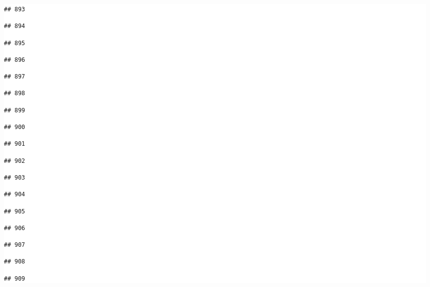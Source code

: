 ```
## 893
```

```
## 894
```

```
## 895
```

```
## 896
```

```
## 897
```

```
## 898
```

```
## 899
```

```
## 900
```

```
## 901
```

```
## 902
```

```
## 903
```

```
## 904
```

```
## 905
```

```
## 906
```

```
## 907
```

```
## 908
```

```
## 909
```
